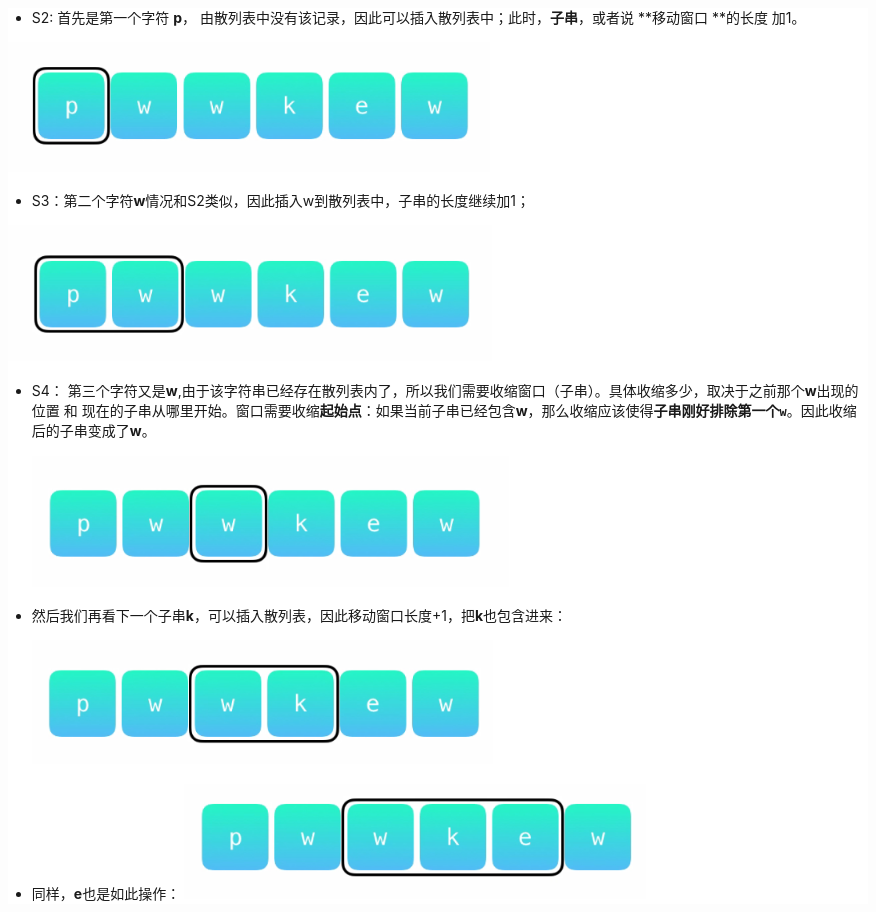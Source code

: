- S2: 首先是第一个字符 **p**， 由散列表中没有该记录，因此可以插入散列表中；此时，**子串**，或者说 **移动窗口 **的长度 加1。

<img src="./img/image-20211219211559442.png" alt="image-20211219211559442" style="zoom:80%;" /> 



- S3：第二个字符**w**情况和S2类似，因此插入w到散列表中，子串的长度继续加1；

<img src="./img/image-20211219212555926.png" alt="image-20211219212555926" style="zoom:80%;" /> 

- S4： 第三个字符又是**w**,由于该字符串已经存在散列表内了，所以我们需要收缩窗口（子串）。具体收缩多少，取决于之前那个**w**出现的位置 和 现在的子串从哪里开始。窗口需要收缩**起始点**：如果当前子串已经包含**w**，那么收缩应该使得**子串刚好排除第一个`w`**。因此收缩后的子串变成了**w**。

  <img src="./img/image-20211219212919674.png" alt="image-20211219212919674" style="zoom:80%;" /> 

- 然后我们再看下一个子串**k**，可以插入散列表，因此移动窗口长度+1，把**k**也包含进来：

  <img src="./img/image-20211219213102446.png" alt="image-20211219213102446" style="zoom:80%;" /> 

- 同样，**e**也是如此操作：
  <img src="./img/image-20211219213212750.png" alt="image-20211219213212750" style="zoom:80%;" />
